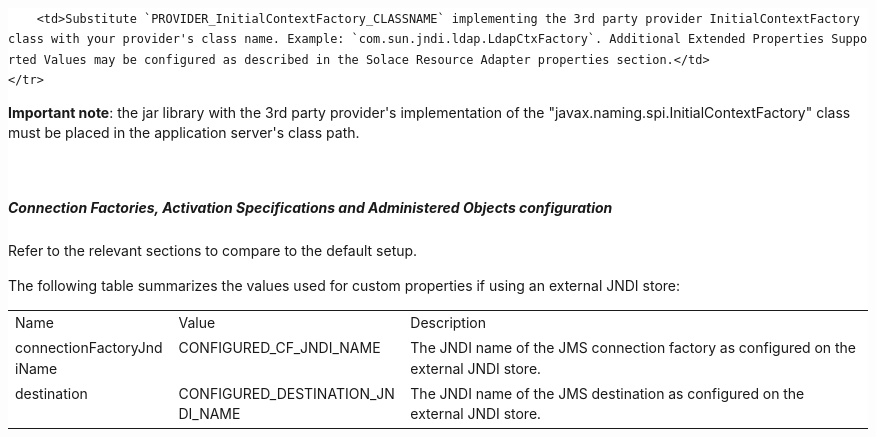         <td>Substitute `PROVIDER_InitialContextFactory_CLASSNAME` implementing the 3rd party provider InitialContextFactory class with your provider's class name. Example: `com.sun.jndi.ldap.LdapCtxFactory`. Additional Extended Properties Supported Values may be configured as described in the Solace Resource Adapter properties section.</td>
    </tr>
</table>

**Important note**: the jar library with the 3rd party provider's implementation of the  "javax.naming.spi.InitialContextFactory" class must be placed in the application server's class path.

<br/>

##### Connection Factories, Activation Specifications and Administered Objects configuration

Refer to the relevant sections to compare to the default setup.

The following table summarizes the values used for custom properties if using an external JNDI store:

<table>
    <tr>
        <td>Name</td>
        <td>Value</td>
        <td>Description</td>
    </tr>
    <tr>
        <td>connectionFactoryJndiName</td>
        <td>CONFIGURED_CF_JNDI_NAME</td>
        <td>The JNDI name of the JMS connection factory as configured on the external JNDI store.</td>
    </tr>
    <tr>
        <td>destination</td>
        <td>CONFIGURED_DESTINATION_JNDI_NAME</td>
        <td>The JNDI name of the JMS destination as configured on the external JNDI store.</td>
    </tr>
</table>